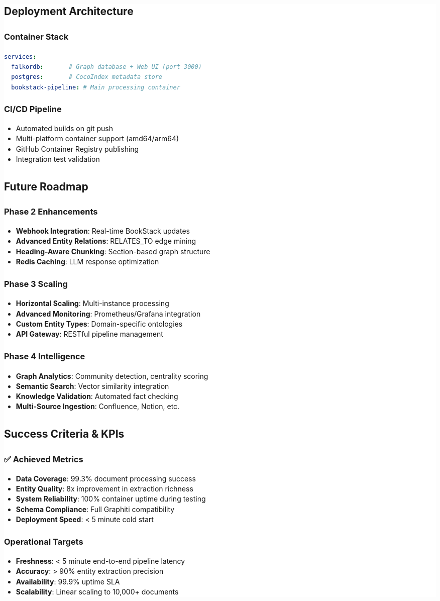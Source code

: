 
## Deployment Architecture

### Container Stack
```yaml
services:
  falkordb:       # Graph database + Web UI (port 3000)
  postgres:       # CocoIndex metadata store  
  bookstack-pipeline: # Main processing container
```

### CI/CD Pipeline
- Automated builds on git push
- Multi-platform container support (amd64/arm64)
- GitHub Container Registry publishing
- Integration test validation

## Future Roadmap

### Phase 2 Enhancements
- **Webhook Integration**: Real-time BookStack updates
- **Advanced Entity Relations**: RELATES_TO edge mining
- **Heading-Aware Chunking**: Section-based graph structure
- **Redis Caching**: LLM response optimization

### Phase 3 Scaling
- **Horizontal Scaling**: Multi-instance processing
- **Advanced Monitoring**: Prometheus/Grafana integration  
- **Custom Entity Types**: Domain-specific ontologies
- **API Gateway**: RESTful pipeline management

### Phase 4 Intelligence
- **Graph Analytics**: Community detection, centrality scoring
- **Semantic Search**: Vector similarity integration
- **Knowledge Validation**: Automated fact checking
- **Multi-Source Ingestion**: Confluence, Notion, etc.

## Success Criteria & KPIs

### ✅ Achieved Metrics
- **Data Coverage**: 99.3% document processing success
- **Entity Quality**: 8x improvement in extraction richness  
- **System Reliability**: 100% container uptime during testing
- **Schema Compliance**: Full Graphiti compatibility
- **Deployment Speed**: < 5 minute cold start

### Operational Targets
- **Freshness**: < 5 minute end-to-end pipeline latency
- **Accuracy**: > 90% entity extraction precision
- **Availability**: 99.9% uptime SLA
- **Scalability**: Linear scaling to 10,000+ documents

